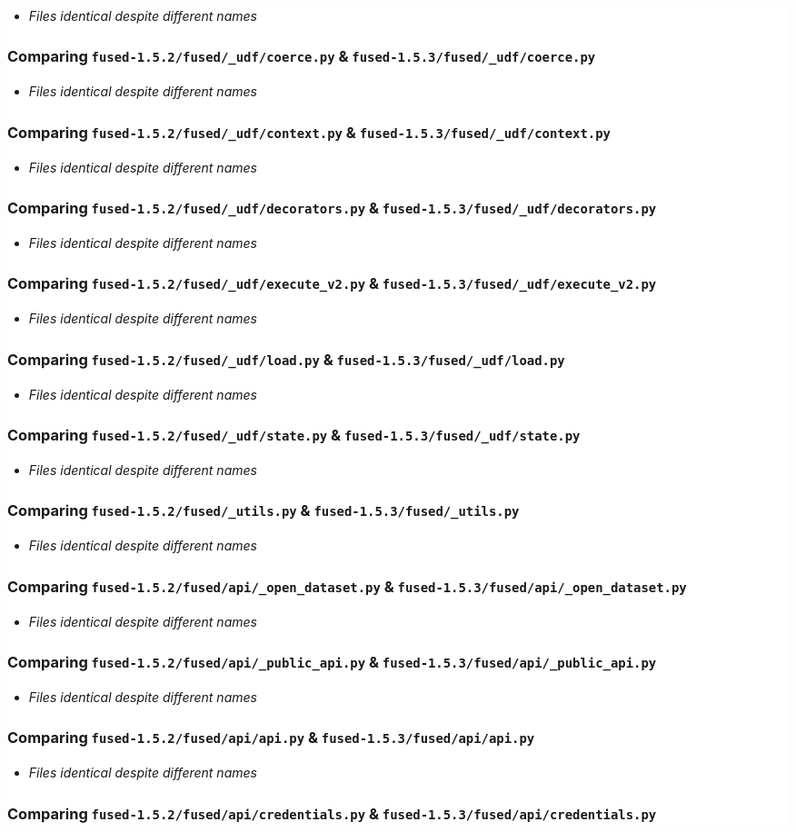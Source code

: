  * *Files identical despite different names*

### Comparing `fused-1.5.2/fused/_udf/coerce.py` & `fused-1.5.3/fused/_udf/coerce.py`

 * *Files identical despite different names*

### Comparing `fused-1.5.2/fused/_udf/context.py` & `fused-1.5.3/fused/_udf/context.py`

 * *Files identical despite different names*

### Comparing `fused-1.5.2/fused/_udf/decorators.py` & `fused-1.5.3/fused/_udf/decorators.py`

 * *Files identical despite different names*

### Comparing `fused-1.5.2/fused/_udf/execute_v2.py` & `fused-1.5.3/fused/_udf/execute_v2.py`

 * *Files identical despite different names*

### Comparing `fused-1.5.2/fused/_udf/load.py` & `fused-1.5.3/fused/_udf/load.py`

 * *Files identical despite different names*

### Comparing `fused-1.5.2/fused/_udf/state.py` & `fused-1.5.3/fused/_udf/state.py`

 * *Files identical despite different names*

### Comparing `fused-1.5.2/fused/_utils.py` & `fused-1.5.3/fused/_utils.py`

 * *Files identical despite different names*

### Comparing `fused-1.5.2/fused/api/_open_dataset.py` & `fused-1.5.3/fused/api/_open_dataset.py`

 * *Files identical despite different names*

### Comparing `fused-1.5.2/fused/api/_public_api.py` & `fused-1.5.3/fused/api/_public_api.py`

 * *Files identical despite different names*

### Comparing `fused-1.5.2/fused/api/api.py` & `fused-1.5.3/fused/api/api.py`

 * *Files identical despite different names*

### Comparing `fused-1.5.2/fused/api/credentials.py` & `fused-1.5.3/fused/api/credentials.py`
